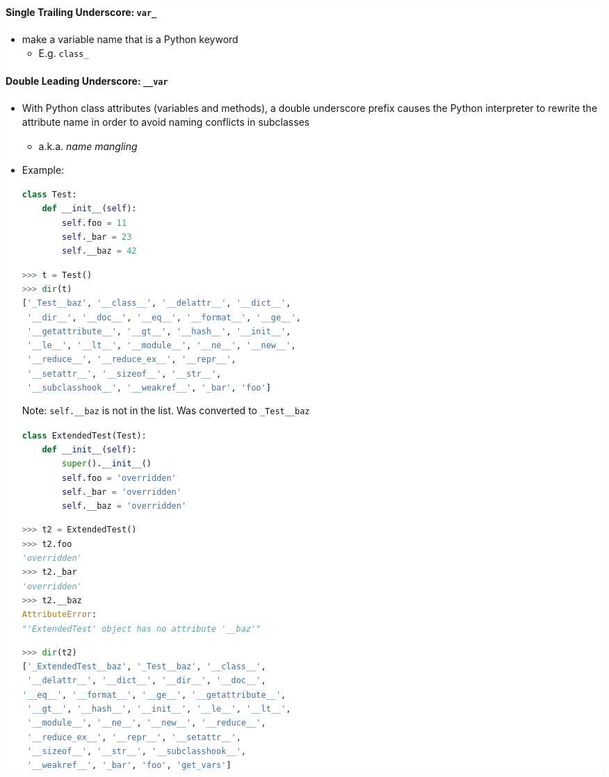 #### Single Trailing Underscore: `var_` 

* make a variable name that is a Python keyword
  * E.g. `class_` 

#### Double Leading Underscore: `__var`

* With Python class attributes (variables and methods), a double underscore prefix causes the Python interpreter to rewrite the attribute name in order to avoid naming conflicts in subclasses 

  * a.k.a. *name mangling* 

* Example:

  ```python
  class Test:
      def __init__(self):
          self.foo = 11
          self._bar = 23
          self.__baz = 42
  ```

  ```python
  >>> t = Test()
  >>> dir(t)
  ['_Test__baz', '__class__', '__delattr__', '__dict__',
   '__dir__', '__doc__', '__eq__', '__format__', '__ge__',
   '__getattribute__', '__gt__', '__hash__', '__init__',
   '__le__', '__lt__', '__module__', '__ne__', '__new__',
   '__reduce__', '__reduce_ex__', '__repr__',
   '__setattr__', '__sizeof__', '__str__',
   '__subclasshook__', '__weakref__', '_bar', 'foo']
  ```

  Note: `self.__baz` is not in the list. Was converted to `_Test__baz` 

  ```python
  class ExtendedTest(Test):
      def __init__(self):
          super().__init__()
          self.foo = 'overridden'
          self._bar = 'overridden'
          self.__baz = 'overridden'
  ```

  ```python
  >>> t2 = ExtendedTest()
  >>> t2.foo
  'overridden'
  >>> t2._bar
  'overridden'
  >>> t2.__baz
  AttributeError:
  "'ExtendedTest' object has no attribute '__baz'"
  ```

  ```python
  >>> dir(t2)
  ['_ExtendedTest__baz', '_Test__baz', '__class__',
   '__delattr__', '__dict__', '__dir__', '__doc__',
  '__eq__', '__format__', '__ge__', '__getattribute__',
   '__gt__', '__hash__', '__init__', '__le__', '__lt__',
   '__module__', '__ne__', '__new__', '__reduce__',
   '__reduce_ex__', '__repr__', '__setattr__',
   '__sizeof__', '__str__', '__subclasshook__',
   '__weakref__', '_bar', 'foo', 'get_vars']
  ```
